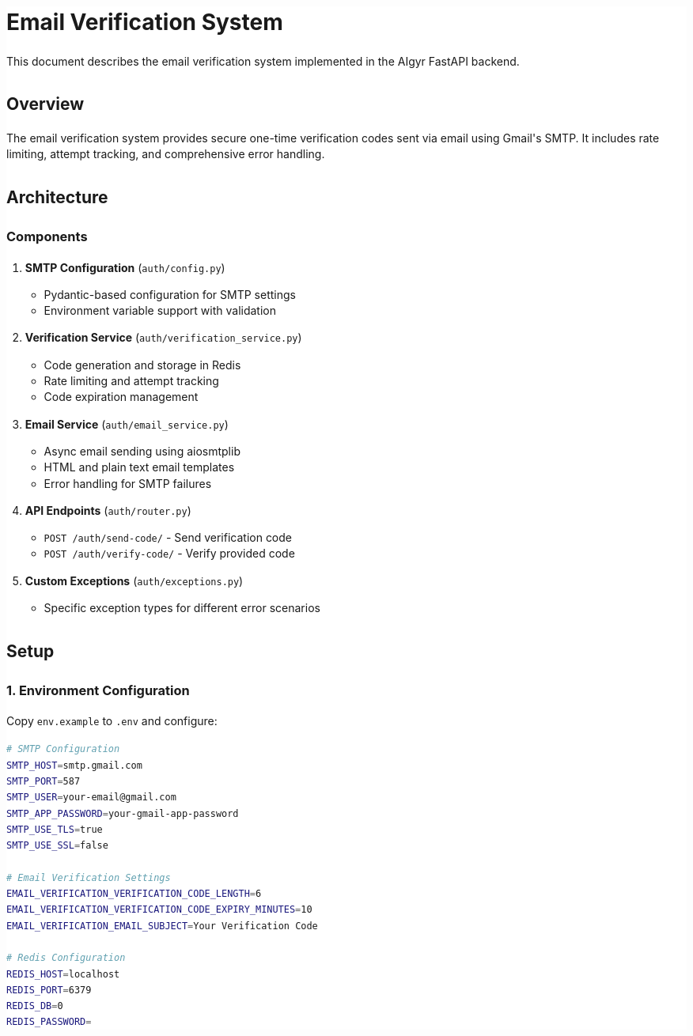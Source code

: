 # Email Verification System

This document describes the email verification system implemented in the AIgyr FastAPI backend.

## Overview

The email verification system provides secure one-time verification codes sent via email using Gmail's SMTP. It includes rate limiting, attempt tracking, and comprehensive error handling.

## Architecture

### Components

1. **SMTP Configuration** (`auth/config.py`)
   - Pydantic-based configuration for SMTP settings
   - Environment variable support with validation

2. **Verification Service** (`auth/verification_service.py`)
   - Code generation and storage in Redis
   - Rate limiting and attempt tracking
   - Code expiration management

3. **Email Service** (`auth/email_service.py`)
   - Async email sending using aiosmtplib
   - HTML and plain text email templates
   - Error handling for SMTP failures

4. **API Endpoints** (`auth/router.py`)
   - `POST /auth/send-code/` - Send verification code
   - `POST /auth/verify-code/` - Verify provided code

5. **Custom Exceptions** (`auth/exceptions.py`)
   - Specific exception types for different error scenarios

## Setup

### 1. Environment Configuration

Copy `env.example` to `.env` and configure:

```bash
# SMTP Configuration
SMTP_HOST=smtp.gmail.com
SMTP_PORT=587
SMTP_USER=your-email@gmail.com
SMTP_APP_PASSWORD=your-gmail-app-password
SMTP_USE_TLS=true
SMTP_USE_SSL=false

# Email Verification Settings
EMAIL_VERIFICATION_VERIFICATION_CODE_LENGTH=6
EMAIL_VERIFICATION_VERIFICATION_CODE_EXPIRY_MINUTES=10
EMAIL_VERIFICATION_EMAIL_SUBJECT=Your Verification Code

# Redis Configuration
REDIS_HOST=localhost
REDIS_PORT=6379
REDIS_DB=0
REDIS_PASSWORD=
```
